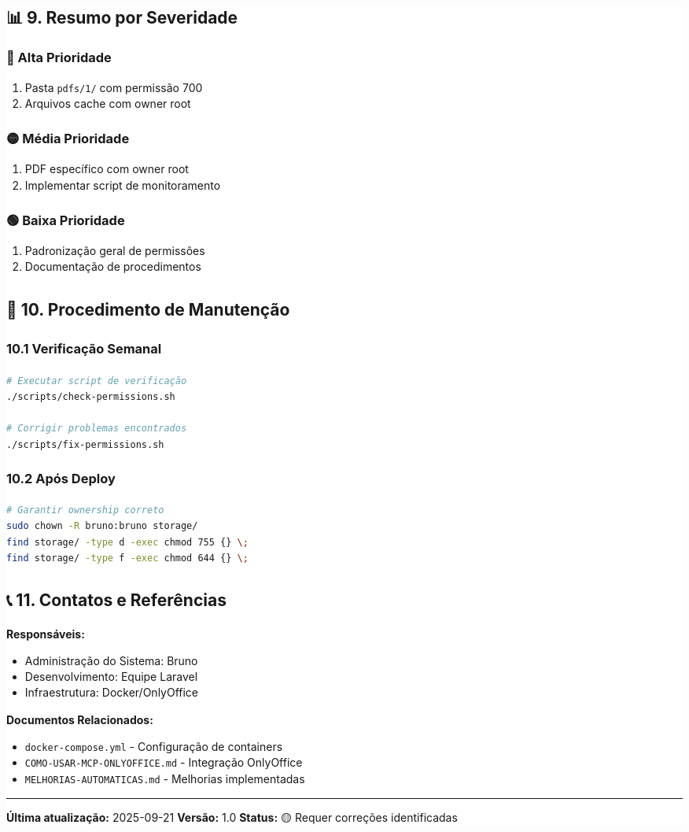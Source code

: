 ## 📊 9. Resumo por Severidade

### 🔴 Alta Prioridade
1. Pasta `pdfs/1/` com permissão 700
2. Arquivos cache com owner root

### 🟡 Média Prioridade
1. PDF específico com owner root
2. Implementar script de monitoramento

### 🟢 Baixa Prioridade
1. Padronização geral de permissões
2. Documentação de procedimentos

## 🔄 10. Procedimento de Manutenção

### 10.1 Verificação Semanal
```bash
# Executar script de verificação
./scripts/check-permissions.sh

# Corrigir problemas encontrados
./scripts/fix-permissions.sh
```

### 10.2 Após Deploy
```bash
# Garantir ownership correto
sudo chown -R bruno:bruno storage/
find storage/ -type d -exec chmod 755 {} \;
find storage/ -type f -exec chmod 644 {} \;
```

## 📞 11. Contatos e Referências

**Responsáveis:**
- Administração do Sistema: Bruno
- Desenvolvimento: Equipe Laravel
- Infraestrutura: Docker/OnlyOffice

**Documentos Relacionados:**
- `docker-compose.yml` - Configuração de containers
- `COMO-USAR-MCP-ONLYOFFICE.md` - Integração OnlyOffice
- `MELHORIAS-AUTOMATICAS.md` - Melhorias implementadas

---

**Última atualização:** 2025-09-21
**Versão:** 1.0
**Status:** 🟡 Requer correções identificadas